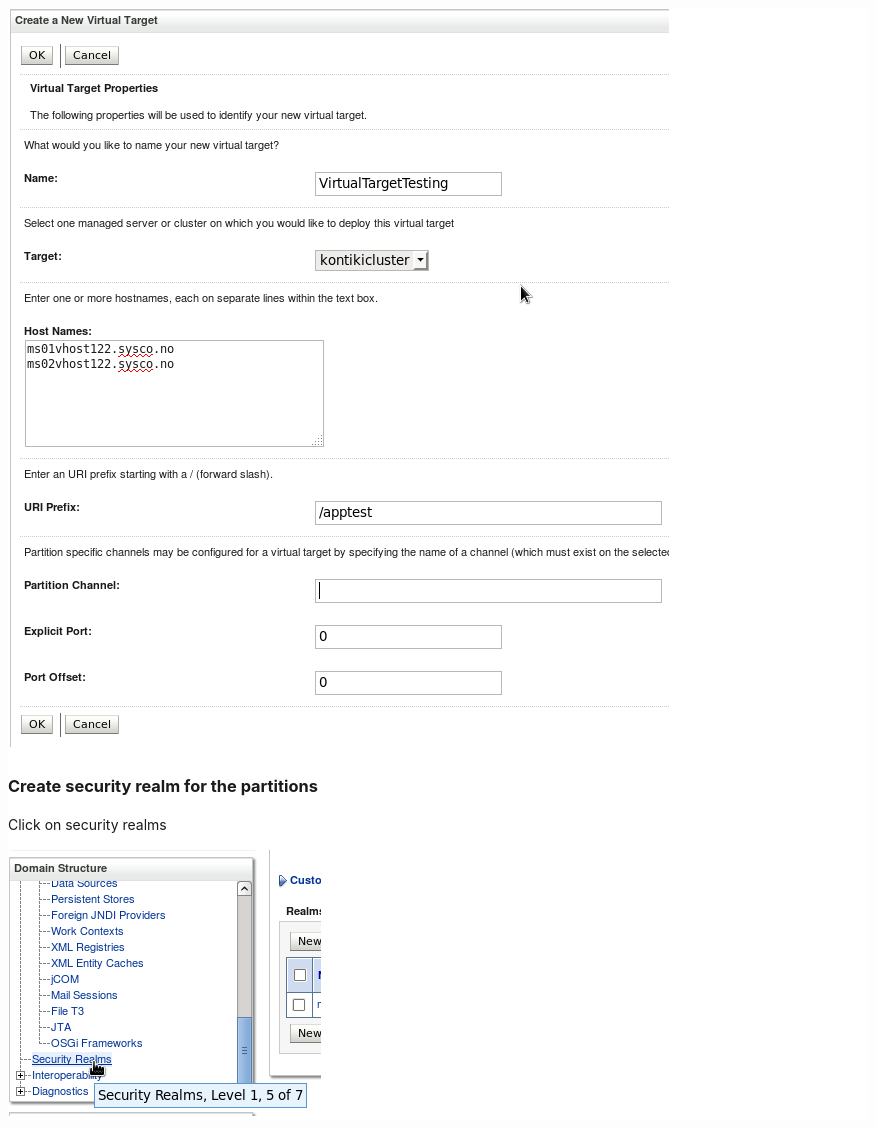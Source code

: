 ![](/images/2016-01-12-Multitenant/06.png)

### Create security realm for the partitions ###

Click on security realms

![](/images/2016-01-12-Multitenant/07.png)
